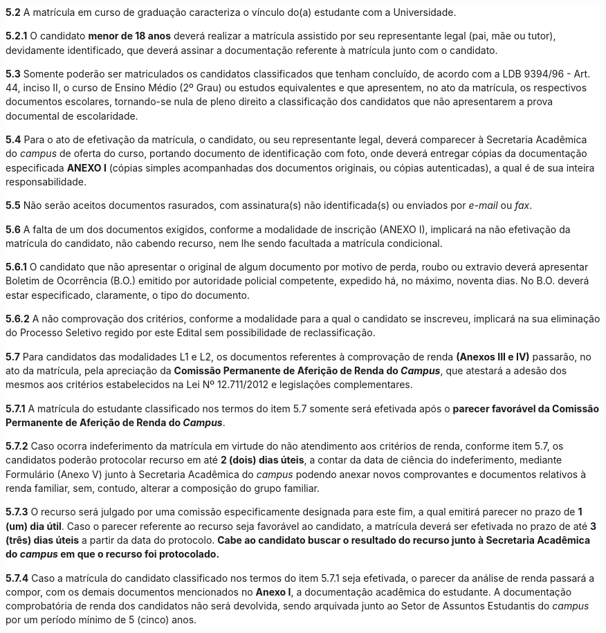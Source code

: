  **5.2** A matrícula em curso de graduação caracteriza o vínculo do(a) estudante com a Universidade.

 **5.2.1** O candidato **menor de 18 anos** deverá realizar a matrícula assistido por seu representante legal (pai, mãe ou tutor), devidamente identificado, que deverá assinar a documentação referente à matrícula junto com o candidato.

 **5.3** Somente poderão ser matriculados os candidatos classificados que tenham concluído, de acordo com a LDB 9394/96 - Art. 44, inciso II, o curso de Ensino Médio (2º Grau) ou estudos equivalentes e que apresentem, no ato da matrícula, os respectivos documentos escolares, tornando-se nula de pleno direito a classificação dos candidatos que não apresentarem a prova documental de escolaridade.

 **5.4** Para o ato de efetivação da matrícula, o candidato, ou seu representante legal, deverá comparecer à Secretaria Acadêmica do *campus* de oferta do curso, portando documento de identificação com foto, onde deverá entregar cópias da documentação especificada **ANEXO I** (cópias simples acompanhadas dos documentos originais, ou cópias autenticadas), a qual é de sua inteira responsabilidade.

 **5.5** Não serão aceitos documentos rasurados, com assinatura(s) não identificada(s) ou enviados por *e-mail* ou *fax*.

 **5.6** A falta de um dos documentos exigidos, conforme a modalidade de inscrição (ANEXO I), implicará na não efetivação da matrícula do candidato, não cabendo recurso, nem lhe sendo facultada a matrícula condicional.

 **5.6.1** O candidato que não apresentar o original de algum documento por motivo de perda, roubo ou extravio deverá apresentar Boletim de Ocorrência (B.O.) emitido por autoridade policial competente, expedido há, no máximo, noventa dias. No B.O. deverá estar especificado, claramente, o tipo do documento.

 **5.6.2** A não comprovação dos critérios, conforme a modalidade para a qual o candidato se inscreveu, implicará na sua eliminação do Processo Seletivo regido por este Edital sem possibilidade de reclassificação.

 **5.7** Para candidatos das modalidades L1 e L2, os documentos referentes à comprovação de renda **(Anexos III e IV)** passarão, no ato da matrícula, pela apreciação da **Comissão Permanente de Aferição de Renda do *Campus***, que atestará a adesão dos mesmos aos critérios estabelecidos na Lei Nº 12.711/2012 e legislações complementares.

 **5.7.1** A matrícula do estudante classificado nos termos do item 5.7 somente será efetivada após o **parecer favorável da Comissão Permanente de Aferição de Renda do *Campus***.

 **5.7.2** Caso ocorra indeferimento da matrícula em virtude do não atendimento aos critérios de renda, conforme item 5.7, os candidatos poderão protocolar recurso em até **2 (dois) dias úteis**, a contar da data de ciência do indeferimento, mediante Formulário (Anexo V) junto à Secretaria Acadêmica do *campus* podendo anexar novos comprovantes e documentos relativos à renda familiar, sem, contudo, alterar a composição do grupo familiar.

 **5.7.3** O recurso será julgado por uma comissão especificamente designada para este fim, a qual emitirá parecer no prazo de **1 (um) dia útil**. Caso o parecer referente ao recurso seja favorável ao candidato, a matrícula deverá ser efetivada no prazo de até **3 (três) dias úteis** a partir da data do protocolo. **Cabe ao candidato buscar o resultado do recurso junto à Secretaria Acadêmica do *campus* em que o recurso foi protocolado.**

 **5.7.4** Caso a matrícula do candidato classificado nos termos do item 5.7.1 seja efetivada, o parecer da análise de renda passará a compor, com os demais documentos mencionados no **Anexo I**, a documentação acadêmica do estudante. A documentação comprobatória de renda dos candidatos não será devolvida, sendo arquivada junto ao Setor de Assuntos Estudantis do *campus* por um período mínimo de 5 (cinco) anos.
